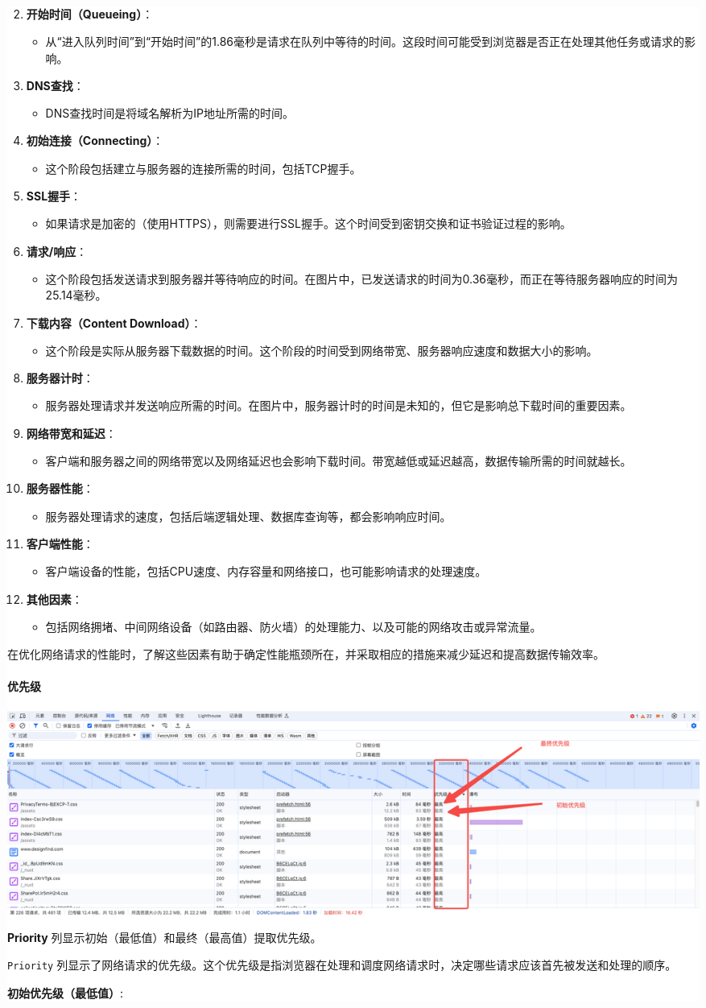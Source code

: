 2. **开始时间（Queueing）**：
   - 从“进入队列时间”到“开始时间”的1.86毫秒是请求在队列中等待的时间。这段时间可能受到浏览器是否正在处理其他任务或请求的影响。

3. **DNS查找**：
   - DNS查找时间是将域名解析为IP地址所需的时间。

4. **初始连接（Connecting）**：
   - 这个阶段包括建立与服务器的连接所需的时间，包括TCP握手。

5. **SSL握手**：
   - 如果请求是加密的（使用HTTPS），则需要进行SSL握手。这个时间受到密钥交换和证书验证过程的影响。

6. **请求/响应**：
   - 这个阶段包括发送请求到服务器并等待响应的时间。在图片中，已发送请求的时间为0.36毫秒，而正在等待服务器响应的时间为25.14毫秒。

7. **下载内容（Content Download）**：
   - 这个阶段是实际从服务器下载数据的时间。这个阶段的时间受到网络带宽、服务器响应速度和数据大小的影响。

8. **服务器计时**：
   - 服务器处理请求并发送响应所需的时间。在图片中，服务器计时的时间是未知的，但它是影响总下载时间的重要因素。

9. **网络带宽和延迟**：
   - 客户端和服务器之间的网络带宽以及网络延迟也会影响下载时间。带宽越低或延迟越高，数据传输所需的时间就越长。

10. **服务器性能**：
    - 服务器处理请求的速度，包括后端逻辑处理、数据库查询等，都会影响响应时间。

11. **客户端性能**：
    - 客户端设备的性能，包括CPU速度、内存容量和网络接口，也可能影响请求的处理速度。

12. **其他因素**：
    - 包括网络拥堵、中间网络设备（如路由器、防火墙）的处理能力、以及可能的网络攻击或异常流量。

在优化网络请求的性能时，了解这些因素有助于确定性能瓶颈所在，并采取相应的措施来减少延迟和提高数据传输效率。

#### **优先级**

![image-20241108142428457](../images/image-20241108142428457.png)

**Priority** 列显示初始（最低值）和最终（最高值）提取优先级。

`Priority` 列显示了网络请求的优先级。这个优先级是指浏览器在处理和调度网络请求时，决定哪些请求应该首先被发送和处理的顺序。

**初始优先级（最低值）**:
